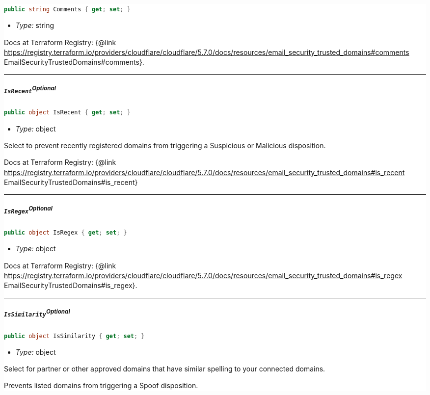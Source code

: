 ```csharp
public string Comments { get; set; }
```

- *Type:* string

Docs at Terraform Registry: {@link https://registry.terraform.io/providers/cloudflare/cloudflare/5.7.0/docs/resources/email_security_trusted_domains#comments EmailSecurityTrustedDomains#comments}.

---

##### `IsRecent`<sup>Optional</sup> <a name="IsRecent" id="@cdktf/provider-cloudflare.emailSecurityTrustedDomains.EmailSecurityTrustedDomainsConfig.property.isRecent"></a>

```csharp
public object IsRecent { get; set; }
```

- *Type:* object

Select to prevent recently registered domains from triggering a Suspicious or Malicious disposition.

Docs at Terraform Registry: {@link https://registry.terraform.io/providers/cloudflare/cloudflare/5.7.0/docs/resources/email_security_trusted_domains#is_recent EmailSecurityTrustedDomains#is_recent}

---

##### `IsRegex`<sup>Optional</sup> <a name="IsRegex" id="@cdktf/provider-cloudflare.emailSecurityTrustedDomains.EmailSecurityTrustedDomainsConfig.property.isRegex"></a>

```csharp
public object IsRegex { get; set; }
```

- *Type:* object

Docs at Terraform Registry: {@link https://registry.terraform.io/providers/cloudflare/cloudflare/5.7.0/docs/resources/email_security_trusted_domains#is_regex EmailSecurityTrustedDomains#is_regex}.

---

##### `IsSimilarity`<sup>Optional</sup> <a name="IsSimilarity" id="@cdktf/provider-cloudflare.emailSecurityTrustedDomains.EmailSecurityTrustedDomainsConfig.property.isSimilarity"></a>

```csharp
public object IsSimilarity { get; set; }
```

- *Type:* object

Select for partner or other approved domains that have similar spelling to your connected domains.

Prevents listed domains from
triggering a Spoof disposition.
